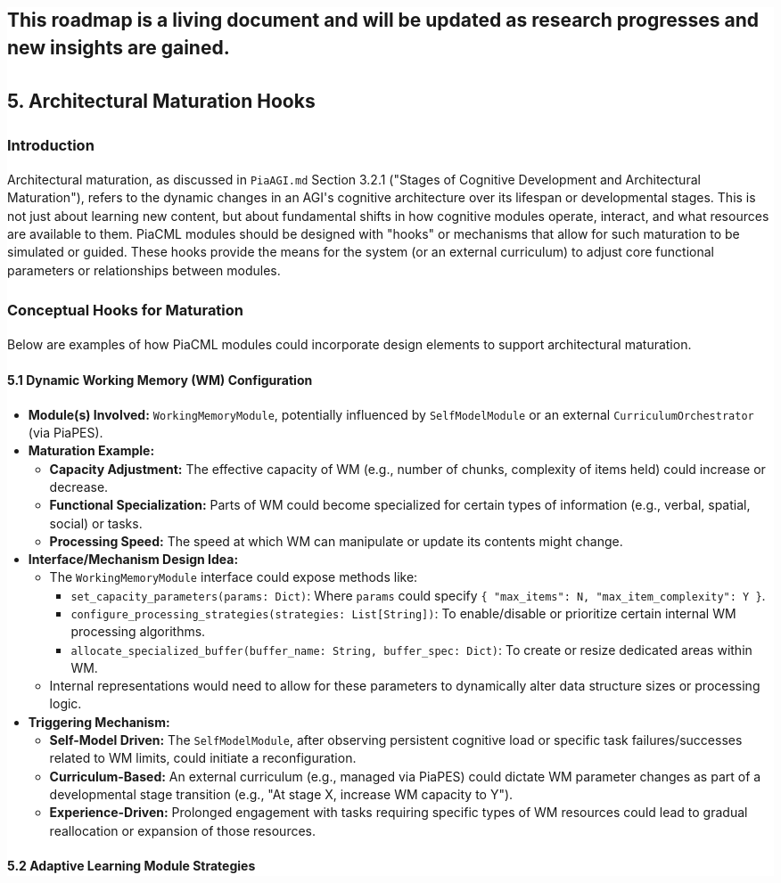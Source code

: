 This roadmap is a living document and will be updated as research progresses and new insights are gained.
---

## 5. Architectural Maturation Hooks

### Introduction

Architectural maturation, as discussed in `PiaAGI.md` Section 3.2.1 ("Stages of Cognitive Development and Architectural Maturation"), refers to the dynamic changes in an AGI's cognitive architecture over its lifespan or developmental stages. This is not just about learning new content, but about fundamental shifts in how cognitive modules operate, interact, and what resources are available to them. PiaCML modules should be designed with "hooks" or mechanisms that allow for such maturation to be simulated or guided. These hooks provide the means for the system (or an external curriculum) to adjust core functional parameters or relationships between modules.

### Conceptual Hooks for Maturation

Below are examples of how PiaCML modules could incorporate design elements to support architectural maturation.

#### 5.1 Dynamic Working Memory (WM) Configuration

*   **Module(s) Involved:** `WorkingMemoryModule`, potentially influenced by `SelfModelModule` or an external `CurriculumOrchestrator` (via PiaPES).
*   **Maturation Example:**
    *   **Capacity Adjustment:** The effective capacity of WM (e.g., number of chunks, complexity of items held) could increase or decrease.
    *   **Functional Specialization:** Parts of WM could become specialized for certain types of information (e.g., verbal, spatial, social) or tasks.
    *   **Processing Speed:** The speed at which WM can manipulate or update its contents might change.
*   **Interface/Mechanism Design Idea:**
    *   The `WorkingMemoryModule` interface could expose methods like:
        *   `set_capacity_parameters(params: Dict)`: Where `params` could specify `{ "max_items": N, "max_item_complexity": Y }`.
        *   `configure_processing_strategies(strategies: List[String])`: To enable/disable or prioritize certain internal WM processing algorithms.
        *   `allocate_specialized_buffer(buffer_name: String, buffer_spec: Dict)`: To create or resize dedicated areas within WM.
    *   Internal representations would need to allow for these parameters to dynamically alter data structure sizes or processing logic.
*   **Triggering Mechanism:**
    *   **Self-Model Driven:** The `SelfModelModule`, after observing persistent cognitive load or specific task failures/successes related to WM limits, could initiate a reconfiguration.
    *   **Curriculum-Based:** An external curriculum (e.g., managed via PiaPES) could dictate WM parameter changes as part of a developmental stage transition (e.g., "At stage X, increase WM capacity to Y").
    *   **Experience-Driven:** Prolonged engagement with tasks requiring specific types of WM resources could lead to gradual reallocation or expansion of those resources.

#### 5.2 Adaptive Learning Module Strategies
